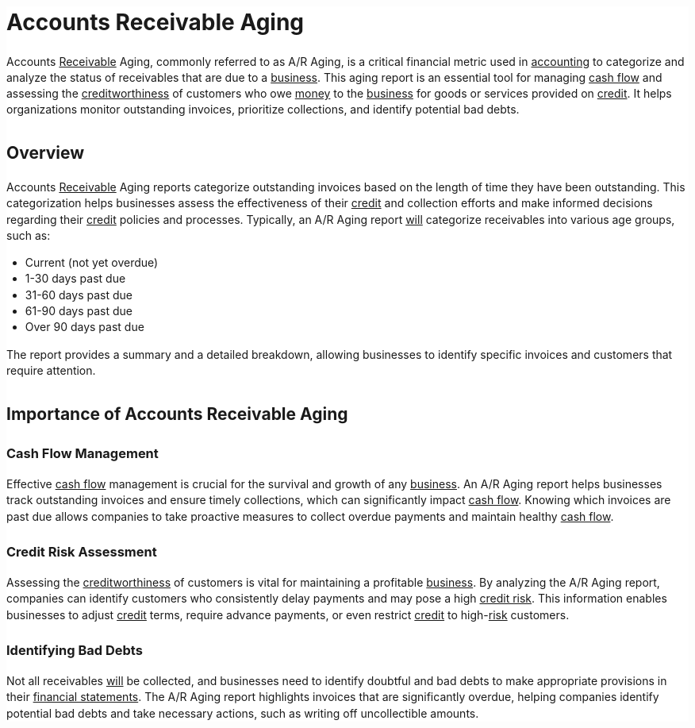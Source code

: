 # Accounts Receivable Aging

Accounts [Receivable](../r/receivable.md) Aging, commonly referred to as A/R Aging, is a critical financial metric used in [accounting](../a/accounting.md) to categorize and analyze the status of receivables that are due to a [business](../b/business.md). This aging report is an essential tool for managing [cash flow](../c/cash_flow.md) and assessing the [creditworthiness](../c/creditworthiness.md) of customers who owe [money](../m/money.md) to the [business](../b/business.md) for goods or services provided on [credit](../c/credit.md). It helps organizations monitor outstanding invoices, prioritize collections, and identify potential bad debts. 

## Overview

Accounts [Receivable](../r/receivable.md) Aging reports categorize outstanding invoices based on the length of time they have been outstanding. This categorization helps businesses assess the effectiveness of their [credit](../c/credit.md) and collection efforts and make informed decisions regarding their [credit](../c/credit.md) policies and processes. Typically, an A/R Aging report [will](../w/will.md) categorize receivables into various age groups, such as:

- Current (not yet overdue)
- 1-30 days past due
- 31-60 days past due
- 61-90 days past due
- Over 90 days past due

The report provides a summary and a detailed breakdown, allowing businesses to identify specific invoices and customers that require attention.

## Importance of Accounts Receivable Aging

### Cash Flow Management

Effective [cash flow](../c/cash_flow.md) management is crucial for the survival and growth of any [business](../b/business.md). An A/R Aging report helps businesses track outstanding invoices and ensure timely collections, which can significantly impact [cash flow](../c/cash_flow.md). Knowing which invoices are past due allows companies to take proactive measures to collect overdue payments and maintain healthy [cash flow](../c/cash_flow.md).

### Credit Risk Assessment

Assessing the [creditworthiness](../c/creditworthiness.md) of customers is vital for maintaining a profitable [business](../b/business.md). By analyzing the A/R Aging report, companies can identify customers who consistently delay payments and may pose a high [credit risk](../c/credit_risk.md). This information enables businesses to adjust [credit](../c/credit.md) terms, require advance payments, or even restrict [credit](../c/credit.md) to high-[risk](../r/risk.md) customers.

### Identifying Bad Debts

Not all receivables [will](../w/will.md) be collected, and businesses need to identify doubtful and bad debts to make appropriate provisions in their [financial statements](../f/financial_statements.md). The A/R Aging report highlights invoices that are significantly overdue, helping companies identify potential bad debts and take necessary actions, such as writing off uncollectible amounts.
